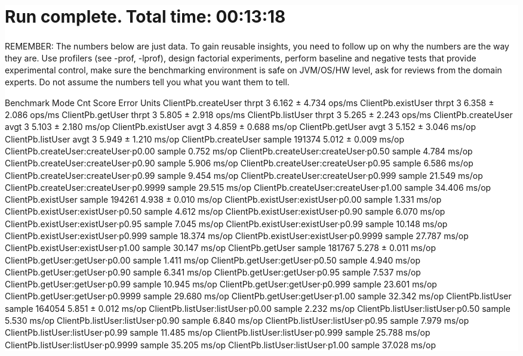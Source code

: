 
# Run complete. Total time: 00:13:18

REMEMBER: The numbers below are just data. To gain reusable insights, you need to follow up on
why the numbers are the way they are. Use profilers (see -prof, -lprof), design factorial
experiments, perform baseline and negative tests that provide experimental control, make sure
the benchmarking environment is safe on JVM/OS/HW level, ask for reviews from the domain experts.
Do not assume the numbers tell you what you want them to tell.

Benchmark                                 Mode     Cnt   Score   Error   Units
ClientPb.createUser                      thrpt       3   6.162 ± 4.734  ops/ms
ClientPb.existUser                       thrpt       3   6.358 ± 2.086  ops/ms
ClientPb.getUser                         thrpt       3   5.805 ± 2.918  ops/ms
ClientPb.listUser                        thrpt       3   5.265 ± 2.243  ops/ms
ClientPb.createUser                       avgt       3   5.103 ± 2.180   ms/op
ClientPb.existUser                        avgt       3   4.859 ± 0.688   ms/op
ClientPb.getUser                          avgt       3   5.152 ± 3.046   ms/op
ClientPb.listUser                         avgt       3   5.949 ± 1.210   ms/op
ClientPb.createUser                     sample  191374   5.012 ± 0.009   ms/op
ClientPb.createUser:createUser·p0.00    sample           0.752           ms/op
ClientPb.createUser:createUser·p0.50    sample           4.784           ms/op
ClientPb.createUser:createUser·p0.90    sample           5.906           ms/op
ClientPb.createUser:createUser·p0.95    sample           6.586           ms/op
ClientPb.createUser:createUser·p0.99    sample           9.454           ms/op
ClientPb.createUser:createUser·p0.999   sample          21.549           ms/op
ClientPb.createUser:createUser·p0.9999  sample          29.515           ms/op
ClientPb.createUser:createUser·p1.00    sample          34.406           ms/op
ClientPb.existUser                      sample  194261   4.938 ± 0.010   ms/op
ClientPb.existUser:existUser·p0.00      sample           1.331           ms/op
ClientPb.existUser:existUser·p0.50      sample           4.612           ms/op
ClientPb.existUser:existUser·p0.90      sample           6.070           ms/op
ClientPb.existUser:existUser·p0.95      sample           7.045           ms/op
ClientPb.existUser:existUser·p0.99      sample          10.148           ms/op
ClientPb.existUser:existUser·p0.999     sample          18.374           ms/op
ClientPb.existUser:existUser·p0.9999    sample          27.787           ms/op
ClientPb.existUser:existUser·p1.00      sample          30.147           ms/op
ClientPb.getUser                        sample  181767   5.278 ± 0.011   ms/op
ClientPb.getUser:getUser·p0.00          sample           1.411           ms/op
ClientPb.getUser:getUser·p0.50          sample           4.940           ms/op
ClientPb.getUser:getUser·p0.90          sample           6.341           ms/op
ClientPb.getUser:getUser·p0.95          sample           7.537           ms/op
ClientPb.getUser:getUser·p0.99          sample          10.945           ms/op
ClientPb.getUser:getUser·p0.999         sample          23.601           ms/op
ClientPb.getUser:getUser·p0.9999        sample          29.680           ms/op
ClientPb.getUser:getUser·p1.00          sample          32.342           ms/op
ClientPb.listUser                       sample  164054   5.851 ± 0.012   ms/op
ClientPb.listUser:listUser·p0.00        sample           2.232           ms/op
ClientPb.listUser:listUser·p0.50        sample           5.530           ms/op
ClientPb.listUser:listUser·p0.90        sample           6.840           ms/op
ClientPb.listUser:listUser·p0.95        sample           7.979           ms/op
ClientPb.listUser:listUser·p0.99        sample          11.485           ms/op
ClientPb.listUser:listUser·p0.999       sample          25.788           ms/op
ClientPb.listUser:listUser·p0.9999      sample          35.205           ms/op
ClientPb.listUser:listUser·p1.00        sample          37.028           ms/op
